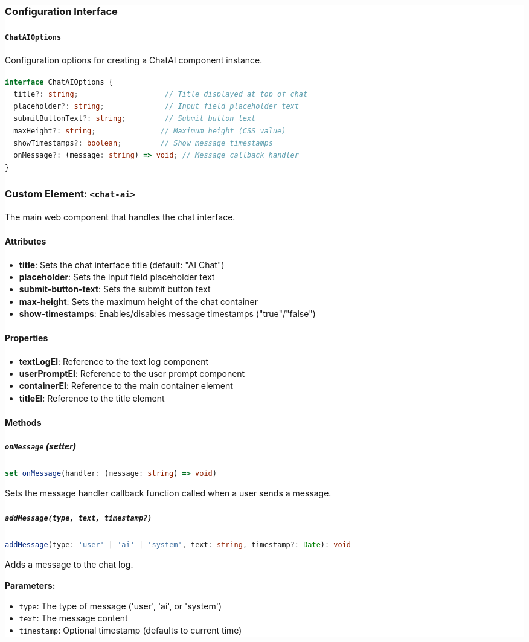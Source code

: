 ### Configuration Interface

#### `ChatAIOptions`

Configuration options for creating a ChatAI component instance.

```typescript
interface ChatAIOptions {
  title?: string;                    // Title displayed at top of chat
  placeholder?: string;              // Input field placeholder text
  submitButtonText?: string;         // Submit button text
  maxHeight?: string;               // Maximum height (CSS value)
  showTimestamps?: boolean;         // Show message timestamps
  onMessage?: (message: string) => void; // Message callback handler
}
```

### Custom Element: `<chat-ai>`

The main web component that handles the chat interface.

#### Attributes

- **title**: Sets the chat interface title (default: "AI Chat")
- **placeholder**: Sets the input field placeholder text
- **submit-button-text**: Sets the submit button text
- **max-height**: Sets the maximum height of the chat container
- **show-timestamps**: Enables/disables message timestamps ("true"/"false")

#### Properties

- **textLogEl**: Reference to the text log component
- **userPromptEl**: Reference to the user prompt component
- **containerEl**: Reference to the main container element
- **titleEl**: Reference to the title element

#### Methods

##### `onMessage` (setter)
```typescript
set onMessage(handler: (message: string) => void)
```
Sets the message handler callback function called when a user sends a message.

##### `addMessage(type, text, timestamp?)`
```typescript
addMessage(type: 'user' | 'ai' | 'system', text: string, timestamp?: Date): void
```
Adds a message to the chat log.

**Parameters:**
- `type`: The type of message ('user', 'ai', or 'system')
- `text`: The message content
- `timestamp`: Optional timestamp (defaults to current time)
